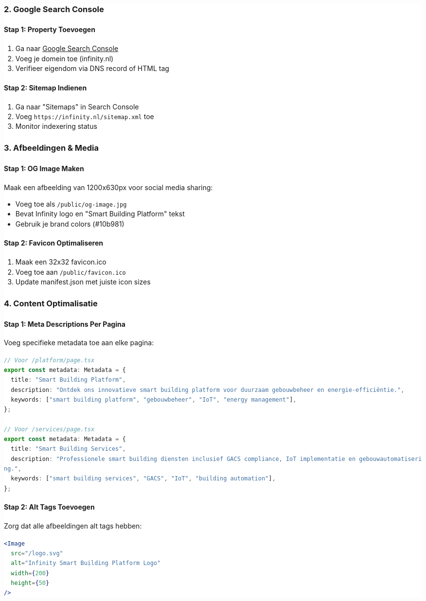 ### 2. **Google Search Console**

#### Stap 1: Property Toevoegen
1. Ga naar [Google Search Console](https://search.google.com/search-console)
2. Voeg je domein toe (infinity.nl)
3. Verifieer eigendom via DNS record of HTML tag

#### Stap 2: Sitemap Indienen
1. Ga naar "Sitemaps" in Search Console
2. Voeg `https://infinity.nl/sitemap.xml` toe
3. Monitor indexering status

### 3. **Afbeeldingen & Media**

#### Stap 1: OG Image Maken
Maak een afbeelding van 1200x630px voor social media sharing:
- Voeg toe als `/public/og-image.jpg`
- Bevat Infinity logo en "Smart Building Platform" tekst
- Gebruik je brand colors (#10b981)

#### Stap 2: Favicon Optimaliseren
1. Maak een 32x32 favicon.ico
2. Voeg toe aan `/public/favicon.ico`
3. Update manifest.json met juiste icon sizes

### 4. **Content Optimalisatie**

#### Stap 1: Meta Descriptions Per Pagina
Voeg specifieke metadata toe aan elke pagina:

```typescript
// Voor /platform/page.tsx
export const metadata: Metadata = {
  title: "Smart Building Platform",
  description: "Ontdek ons innovatieve smart building platform voor duurzaam gebouwbeheer en energie-efficiëntie.",
  keywords: ["smart building platform", "gebouwbeheer", "IoT", "energy management"],
};

// Voor /services/page.tsx
export const metadata: Metadata = {
  title: "Smart Building Services",
  description: "Professionele smart building diensten inclusief GACS compliance, IoT implementatie en gebouwautomatisering.",
  keywords: ["smart building services", "GACS", "IoT", "building automation"],
};
```

#### Stap 2: Alt Tags Toevoegen
Zorg dat alle afbeeldingen alt tags hebben:
```jsx
<Image 
  src="/logo.svg" 
  alt="Infinity Smart Building Platform Logo"
  width={200}
  height={50}
/>
```
